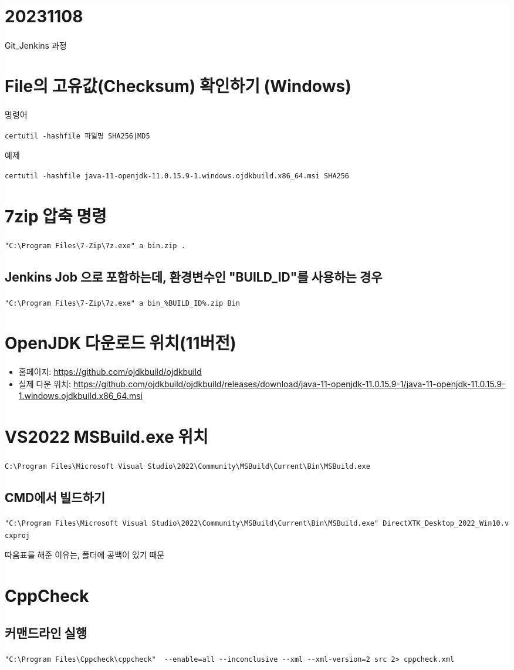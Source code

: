 # 20231108
Git_Jenkins 과정


# File의 고유값(Checksum) 확인하기 (Windows)
명령어
```
certutil -hashfile 파일명 SHA256|MD5
```

예제
```
certutil -hashfile java-11-openjdk-11.0.15.9-1.windows.ojdkbuild.x86_64.msi SHA256

```

# 7zip 압축 명령
```shell
"C:\Program Files\7-Zip\7z.exe" a bin.zip .
```

## Jenkins Job 으로 포함하는데, 환경변수인 "BUILD_ID"를 사용하는 경우
```shell
"C:\Program Files\7-Zip\7z.exe" a bin_%BUILD_ID%.zip Bin
```

# OpenJDK 다운로드 위치(11버전)
- 홈페이지: https://github.com/ojdkbuild/ojdkbuild
- 실제 다운 위치: https://github.com/ojdkbuild/ojdkbuild/releases/download/java-11-openjdk-11.0.15.9-1/java-11-openjdk-11.0.15.9-1.windows.ojdkbuild.x86_64.msi


# VS2022 MSBuild.exe 위치
```
C:\Program Files\Microsoft Visual Studio\2022\Community\MSBuild\Current\Bin\MSBuild.exe
```

## CMD에서 빌드하기
```
"C:\Program Files\Microsoft Visual Studio\2022\Community\MSBuild\Current\Bin\MSBuild.exe" DirectXTK_Desktop_2022_Win10.vcxproj
```
따옴표를 해준 이유는, 폴더에 공백이 있기 때문



# CppCheck
## 커맨드라인 실행
```
"C:\Program Files\Cppcheck\cppcheck"  --enable=all --inconclusive --xml --xml-version=2 src 2> cppcheck.xml
```
